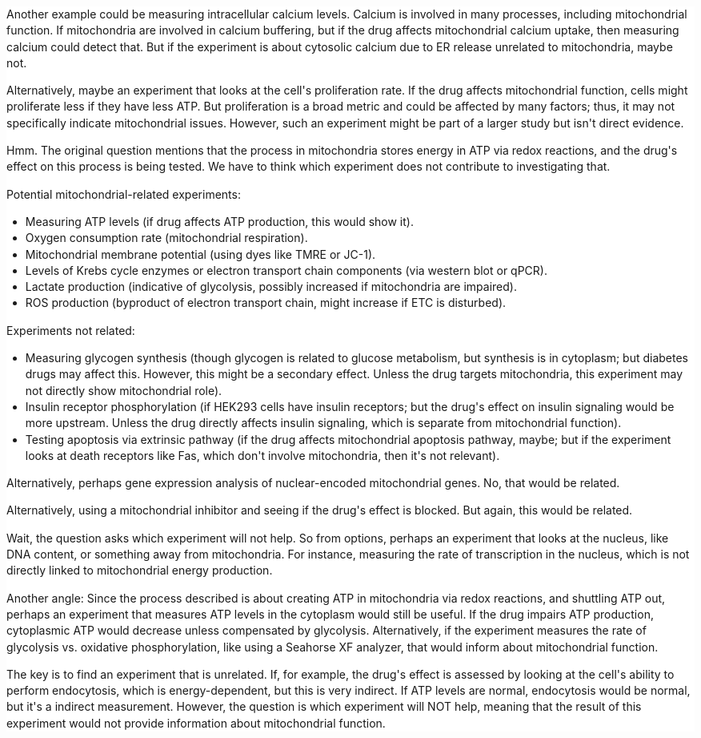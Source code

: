 Another example could be measuring intracellular calcium levels. Calcium is involved in many processes, including mitochondrial function. If mitochondria are involved in calcium buffering, but if the drug affects mitochondrial calcium uptake, then measuring calcium could detect that. But if the experiment is about cytosolic calcium due to ER release unrelated to mitochondria, maybe not.

Alternatively, maybe an experiment that looks at the cell's proliferation rate. If the drug affects mitochondrial function, cells might proliferate less if they have less ATP. But proliferation is a broad metric and could be affected by many factors; thus, it may not specifically indicate mitochondrial issues. However, such an experiment might be part of a larger study but isn't direct evidence.

Hmm. The original question mentions that the process in mitochondria stores energy in ATP via redox reactions, and the drug's effect on this process is being tested. We have to think which experiment does not contribute to investigating that. 

Potential mitochondrial-related experiments:

- Measuring ATP levels (if drug affects ATP production, this would show it).
- Oxygen consumption rate (mitochondrial respiration).
- Mitochondrial membrane potential (using dyes like TMRE or JC-1).
- Levels of Krebs cycle enzymes or electron transport chain components (via western blot or qPCR).
- Lactate production (indicative of glycolysis, possibly increased if mitochondria are impaired).
- ROS production (byproduct of electron transport chain, might increase if ETC is disturbed).

Experiments not related:

- Measuring glycogen synthesis (though glycogen is related to glucose metabolism, but synthesis is in cytoplasm; but diabetes drugs may affect this. However, this might be a secondary effect. Unless the drug targets mitochondria, this experiment may not directly show mitochondrial role).
- Insulin receptor phosphorylation (if HEK293 cells have insulin receptors; but the drug's effect on insulin signaling would be more upstream. Unless the drug directly affects insulin signaling, which is separate from mitochondrial function).
- Testing apoptosis via extrinsic pathway (if the drug affects mitochondrial apoptosis pathway, maybe; but if the experiment looks at death receptors like Fas, which don't involve mitochondria, then it's not relevant).

Alternatively, perhaps gene expression analysis of nuclear-encoded mitochondrial genes. No, that would be related.

Alternatively, using a mitochondrial inhibitor and seeing if the drug's effect is blocked. But again, this would be related.

Wait, the question asks which experiment will not help. So from options, perhaps an experiment that looks at the nucleus, like DNA content, or something away from mitochondria. For instance, measuring the rate of transcription in the nucleus, which is not directly linked to mitochondrial energy production.

Another angle: Since the process described is about creating ATP in mitochondria via redox reactions, and shuttling ATP out, perhaps an experiment that measures ATP levels in the cytoplasm would still be useful. If the drug impairs ATP production, cytoplasmic ATP would decrease unless compensated by glycolysis. Alternatively, if the experiment measures the rate of glycolysis vs. oxidative phosphorylation, like using a Seahorse XF analyzer, that would inform about mitochondrial function.

The key is to find an experiment that is unrelated. If, for example, the drug's effect is assessed by looking at the cell's ability to perform endocytosis, which is energy-dependent, but this is very indirect. If ATP levels are normal, endocytosis would be normal, but it's a indirect measurement. However, the question is which experiment will NOT help, meaning that the result of this experiment would not provide information about mitochondrial function.
